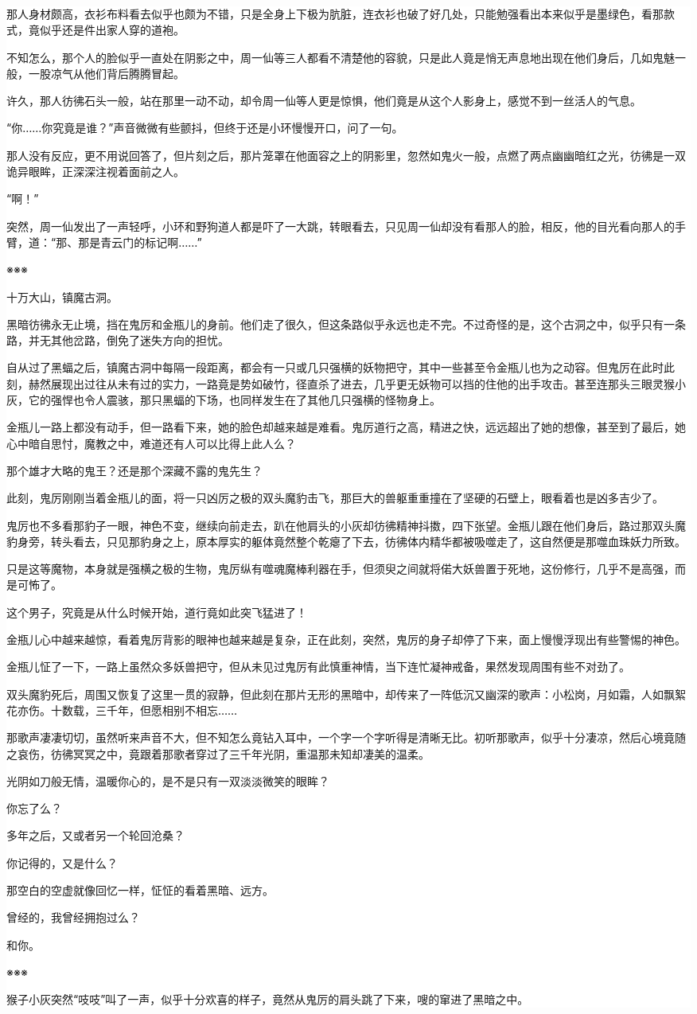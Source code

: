 那人身材颇高，衣衫布料看去似乎也颇为不错，只是全身上下极为肮脏，连衣衫也破了好几处，只能勉强看出本来似乎是墨绿色，看那款式，竟似乎还是件出家人穿的道袍。

不知怎么，那个人的脸似乎一直处在阴影之中，周一仙等三人都看不清楚他的容貌，只是此人竟是悄无声息地出现在他们身后，几如鬼魅一般，一股凉气从他们背后腾腾冒起。

许久，那人彷彿石头一般，站在那里一动不动，却令周一仙等人更是惊惧，他们竟是从这个人影身上，感觉不到一丝活人的气息。

“你……你究竟是谁？”声音微微有些颤抖，但终于还是小环慢慢开口，问了一句。

那人没有反应，更不用说回答了，但片刻之后，那片笼罩在他面容之上的阴影里，忽然如鬼火一般，点燃了两点幽幽暗红之光，彷彿是一双诡异眼眸，正深深注视着面前之人。

“啊！”

突然，周一仙发出了一声轻呼，小环和野狗道人都是吓了一大跳，转眼看去，只见周一仙却没有看那人的脸，相反，他的目光看向那人的手臂，道：“那、那是青云门的标记啊……”

※※※

十万大山，镇魔古洞。

黑暗彷彿永无止境，挡在鬼厉和金瓶儿的身前。他们走了很久，但这条路似乎永远也走不完。不过奇怪的是，这个古洞之中，似乎只有一条路，并无其他岔路，倒免了迷失方向的担忧。

自从过了黑蝠之后，镇魔古洞中每隔一段距离，都会有一只或几只强横的妖物把守，其中一些甚至令金瓶儿也为之动容。但鬼厉在此时此刻，赫然展现出过往从未有过的实力，一路竟是势如破竹，径直杀了进去，几乎更无妖物可以挡的住他的出手攻击。甚至连那头三眼灵猴小灰，它的强悍也令人震骇，那只黑蝠的下场，也同样发生在了其他几只强横的怪物身上。

金瓶儿一路上都没有动手，但一路看下来，她的脸色却越来越是难看。鬼厉道行之高，精进之快，远远超出了她的想像，甚至到了最后，她心中暗自思忖，魔教之中，难道还有人可以比得上此人么？

那个雄才大略的鬼王？还是那个深藏不露的鬼先生？

此刻，鬼厉刚刚当着金瓶儿的面，将一只凶厉之极的双头魔豹击飞，那巨大的兽躯重重撞在了坚硬的石壁上，眼看着也是凶多吉少了。

鬼厉也不多看那豹子一眼，神色不变，继续向前走去，趴在他肩头的小灰却彷彿精神抖擞，四下张望。金瓶儿跟在他们身后，路过那双头魔豹身旁，转头看去，只见那豹身之上，原本厚实的躯体竟然整个乾瘪了下去，彷彿体内精华都被吸噬走了，这自然便是那噬血珠妖力所致。

只是这等魔物，本身就是强横之极的生物，鬼厉纵有噬魂魔棒利器在手，但须臾之间就将偌大妖兽置于死地，这份修行，几乎不是高强，而是可怖了。

这个男子，究竟是从什么时候开始，道行竟如此突飞猛进了！

金瓶儿心中越来越惊，看着鬼厉背影的眼神也越来越是复杂，正在此刻，突然，鬼厉的身子却停了下来，面上慢慢浮现出有些警惕的神色。

金瓶儿怔了一下，一路上虽然众多妖兽把守，但从未见过鬼厉有此慎重神情，当下连忙凝神戒备，果然发现周围有些不对劲了。

双头魔豹死后，周围又恢复了这里一贯的寂静，但此刻在那片无形的黑暗中，却传来了一阵低沉又幽深的歌声：小松岗，月如霜，人如飘絮花亦伤。十数载，三千年，但愿相别不相忘……

那歌声凄凄切切，虽然听来声音不大，但不知怎么竟钻入耳中，一个字一个字听得是清晰无比。初听那歌声，似乎十分凄凉，然后心境竟随之哀伤，彷彿冥冥之中，竟跟着那歌者穿过了三千年光阴，重温那未知却凄美的温柔。

光阴如刀般无情，温暖你心的，是不是只有一双淡淡微笑的眼眸？

你忘了么？

多年之后，又或者另一个轮回沧桑？

你记得的，又是什么？

那空白的空虚就像回忆一样，怔怔的看着黑暗、远方。

曾经的，我曾经拥抱过么？

和你。

※※※

猴子小灰突然“吱吱”叫了一声，似乎十分欢喜的样子，竟然从鬼厉的肩头跳了下来，嗖的窜进了黑暗之中。





